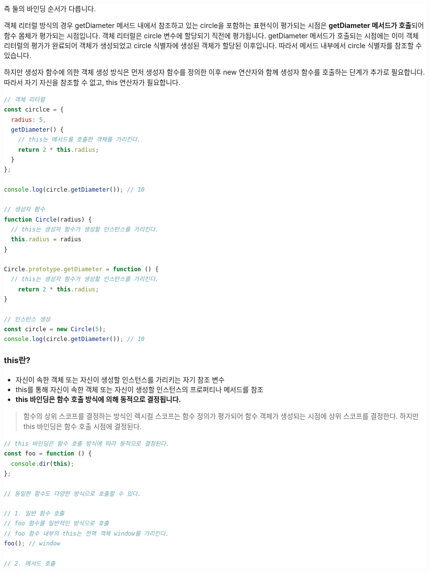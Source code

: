 

즉 둘의 바인딩 순서가 다릅니다.

객체 리터럴 방식의 경우 getDiameter 메서드 내에서 참조하고 있는 circle을 포함하는 표현식이 평가되는 시점은 **getDiameter 메서드가 호출**되어 함수 몸체가 평가되는 시점입니다.  객체 리터럴은 circle 변수에 할당되기 직전에 평가됩니다. getDiameter 메서드가 호출되는 시점에는 이미 객체 리터럴의 평가가 완료되어 객체가 생성되었고 circle 식별자에 생성된 객체가 할당된 이후입니다. 따라서 메서드 내부에서 circle 식별자를 참조할 수 있습니다. 

하지만 생성자 함수에 의한 객체 생성 방식은 먼저 생성자 함수를 정의한 이후 new 연산자와 함께 생성자 함수를 호출하는 단계가 추가로 필요합니다. 따라서 자기 자신을 참조할 수 없고, this 연산자가 필요합니다.



```javascript
// 객체 리터럴
const circlce = {
  radius: 5,
  getDiameter() {
    // this는 메서드를 호출한 객체를 가리킨다.
    return 2 * this.radius;
  }
};

console.log(circle.getDiameter()); // 10

// 생성자 함수
function Circle(radius) {
  // this는 생성자 함수가 생성할 인스턴스를 가리킨다.
  this.radius = radius
}

Circle.prototype.getDiameter = function () {
  // this는 생성자 함수가 생성할 인스턴스를 가리킨다.
	return 2 * this.radius;
}

// 인스턴스 생성
const circle = new Circle(5);
console.log(circle.getDiameter()); // 10
```





### this란?

* 자신이 속한 객체 또는 자신이 생성할 인스턴스를 가리키는 자기 참조 변수
* this를 통해 자신이 속한 객체 또는 자신이 생성할 인스턴스의 프로퍼티나 메서드를 참조
* **this 바인딩은 함수 호출 방식에 의해 동적으로 결정됩니다.**



> 함수의 상위 스코프를 결정하는 방식인 렉시컬 스코프는 함수 정의가 평가되어 함수 객체가 생성되는 시점에 상위 스코프를 결정한다. 하지만 this 바인딩은 함수 호출 시점에 결정된다.



```javascript
// this 바인딩은 함수 호출 방식에 따라 동적으로 결정된다.
const foo = function () {
  console.dir(this);
};

// 동일한 함수도 다양한 방식으로 호출할 수 있다.

// 1. 일반 함수 호출
// foo 함수를 일반적인 방식으로 호출
// foo 함수 내부의 this는 전역 객체 window를 가리킨다.
foo(); // window

// 2. 메서드 호출
```